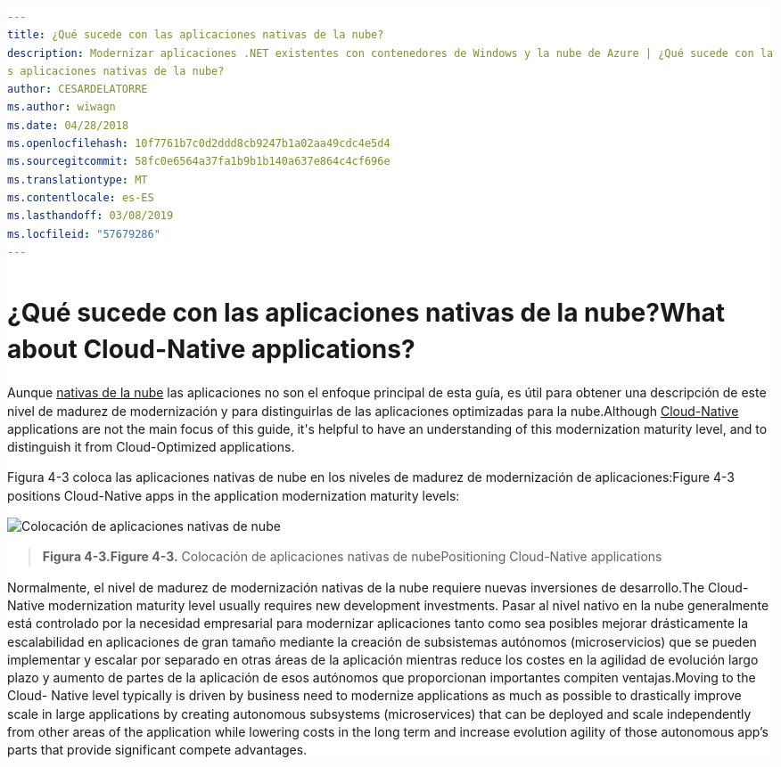 ```yaml
---
title: ¿Qué sucede con las aplicaciones nativas de la nube?
description: Modernizar aplicaciones .NET existentes con contenedores de Windows y la nube de Azure | ¿Qué sucede con las aplicaciones nativas de la nube?
author: CESARDELATORRE
ms.author: wiwagn
ms.date: 04/28/2018
ms.openlocfilehash: 10f7761b7c0d2ddd8cb9247b1a02aa49cdc4e5d4
ms.sourcegitcommit: 58fc0e6564a37fa1b9b1b140a637e864c4cf696e
ms.translationtype: MT
ms.contentlocale: es-ES
ms.lasthandoff: 03/08/2019
ms.locfileid: "57679286"
---
```

# <a name="what-about-cloud-native-applications"></a><span data-ttu-id="2482d-103">¿Qué sucede con las aplicaciones nativas de la nube?</span><span class="sxs-lookup"><span data-stu-id="2482d-103">What about Cloud-Native applications?</span></span>

<span data-ttu-id="2482d-104">Aunque [nativas de la nube](https://azure.microsoft.com/overview/cloudnative/) las aplicaciones no son el enfoque principal de esta guía, es útil para obtener una descripción de este nivel de madurez de modernización y para distinguirlas de las aplicaciones optimizadas para la nube.</span><span class="sxs-lookup"><span data-stu-id="2482d-104">Although [Cloud-Native](https://azure.microsoft.com/overview/cloudnative/) applications are not the main focus of this guide, it's helpful to have an understanding of this modernization maturity level, and to distinguish it from Cloud-Optimized applications.</span></span>

<span data-ttu-id="2482d-105">Figura 4-3 coloca las aplicaciones nativas de nube en los niveles de madurez de modernización de aplicaciones:</span><span class="sxs-lookup"><span data-stu-id="2482d-105">Figure 4-3 positions Cloud-Native apps in the application modernization maturity levels:</span></span>

![Colocación de aplicaciones nativas de nube](./media/image3.png)

> <span data-ttu-id="2482d-107">**Figura 4-3.**</span><span class="sxs-lookup"><span data-stu-id="2482d-107">**Figure 4-3.**</span></span> <span data-ttu-id="2482d-108">Colocación de aplicaciones nativas de nube</span><span class="sxs-lookup"><span data-stu-id="2482d-108">Positioning Cloud-Native applications</span></span>

<span data-ttu-id="2482d-109">Normalmente, el nivel de madurez de modernización nativas de la nube requiere nuevas inversiones de desarrollo.</span><span class="sxs-lookup"><span data-stu-id="2482d-109">The Cloud-Native modernization maturity level usually requires new development investments.</span></span> <span data-ttu-id="2482d-110">Pasar al nivel nativo en la nube generalmente está controlado por la necesidad empresarial para modernizar aplicaciones tanto como sea posibles mejorar drásticamente la escalabilidad en aplicaciones de gran tamaño mediante la creación de subsistemas autónomos (microservicios) que se pueden implementar y escalar por separado en otras áreas de la aplicación mientras reduce los costes en la agilidad de evolución largo plazo y aumento de partes de la aplicación de esos autónomos que proporcionan importantes compiten ventajas.</span><span class="sxs-lookup"><span data-stu-id="2482d-110">Moving to the Cloud- Native level typically is driven by business need to modernize applications as much as possible to drastically improve scale in large applications by creating autonomous subsystems (microservices) that can be deployed and scale independently from other areas of the application while lowering costs in the long term and increase evolution agility of those autonomous app’s parts that provide significant compete advantages.</span></span>
